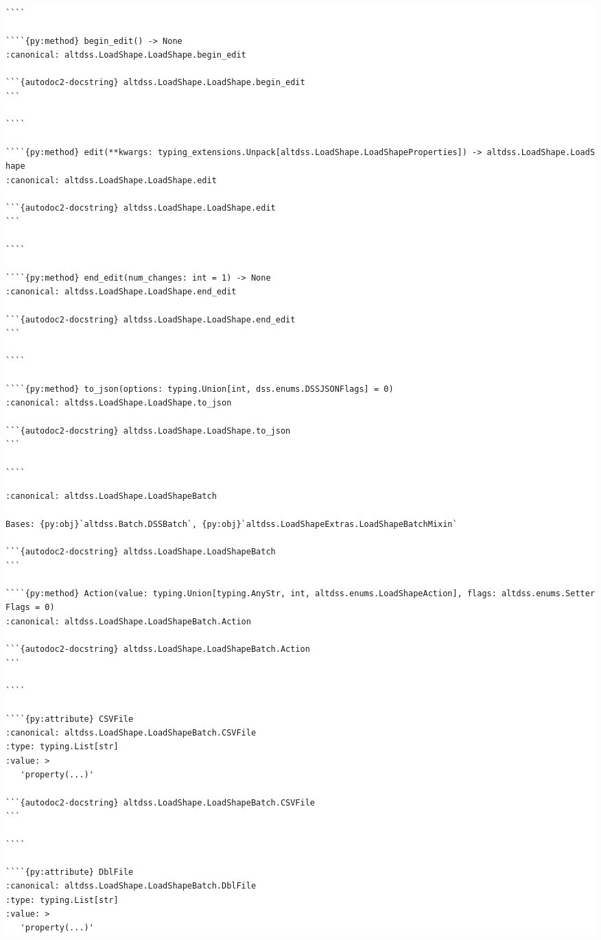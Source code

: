 `````{py:class} LoadShape(api_util, ptr)
````

````{py:method} begin_edit() -> None
:canonical: altdss.LoadShape.LoadShape.begin_edit

```{autodoc2-docstring} altdss.LoadShape.LoadShape.begin_edit
```

````

````{py:method} edit(**kwargs: typing_extensions.Unpack[altdss.LoadShape.LoadShapeProperties]) -> altdss.LoadShape.LoadShape
:canonical: altdss.LoadShape.LoadShape.edit

```{autodoc2-docstring} altdss.LoadShape.LoadShape.edit
```

````

````{py:method} end_edit(num_changes: int = 1) -> None
:canonical: altdss.LoadShape.LoadShape.end_edit

```{autodoc2-docstring} altdss.LoadShape.LoadShape.end_edit
```

````

````{py:method} to_json(options: typing.Union[int, dss.enums.DSSJSONFlags] = 0)
:canonical: altdss.LoadShape.LoadShape.to_json

```{autodoc2-docstring} altdss.LoadShape.LoadShape.to_json
```

````

`````

`````{py:class} LoadShapeBatch(api_util, **kwargs)
:canonical: altdss.LoadShape.LoadShapeBatch

Bases: {py:obj}`altdss.Batch.DSSBatch`, {py:obj}`altdss.LoadShapeExtras.LoadShapeBatchMixin`

```{autodoc2-docstring} altdss.LoadShape.LoadShapeBatch
```

````{py:method} Action(value: typing.Union[typing.AnyStr, int, altdss.enums.LoadShapeAction], flags: altdss.enums.SetterFlags = 0)
:canonical: altdss.LoadShape.LoadShapeBatch.Action

```{autodoc2-docstring} altdss.LoadShape.LoadShapeBatch.Action
```

````

````{py:attribute} CSVFile
:canonical: altdss.LoadShape.LoadShapeBatch.CSVFile
:type: typing.List[str]
:value: >
   'property(...)'

```{autodoc2-docstring} altdss.LoadShape.LoadShapeBatch.CSVFile
```

````

````{py:attribute} DblFile
:canonical: altdss.LoadShape.LoadShapeBatch.DblFile
:type: typing.List[str]
:value: >
   'property(...)'

`````